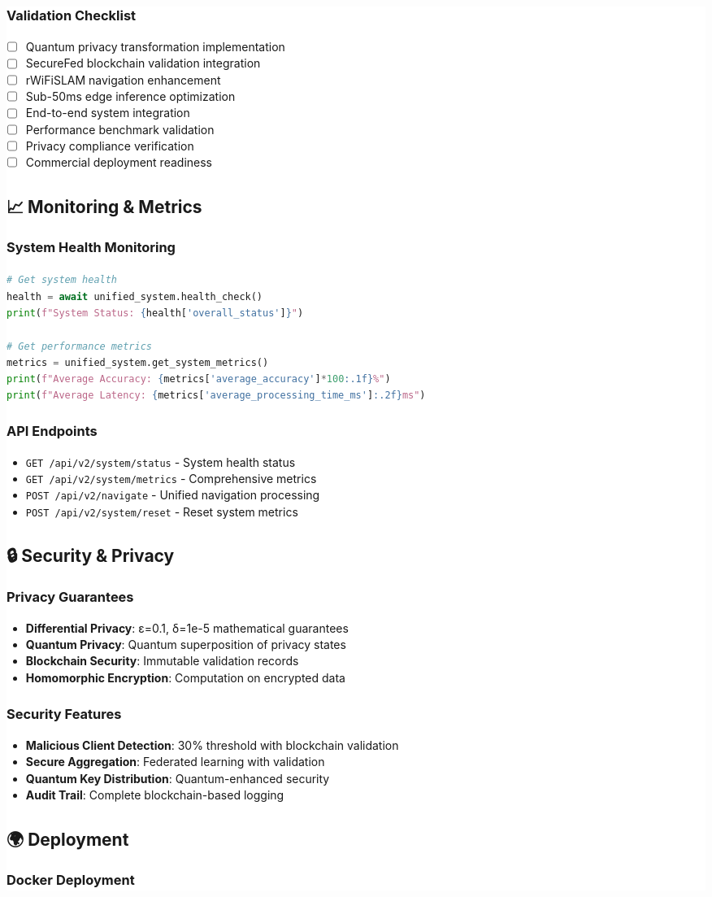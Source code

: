 ### Validation Checklist

- [ ] Quantum privacy transformation implementation
- [ ] SecureFed blockchain validation integration
- [ ] rWiFiSLAM navigation enhancement
- [ ] Sub-50ms edge inference optimization
- [ ] End-to-end system integration
- [ ] Performance benchmark validation
- [ ] Privacy compliance verification
- [ ] Commercial deployment readiness

## 📈 Monitoring & Metrics

### System Health Monitoring

```python
# Get system health
health = await unified_system.health_check()
print(f"System Status: {health['overall_status']}")

# Get performance metrics
metrics = unified_system.get_system_metrics()
print(f"Average Accuracy: {metrics['average_accuracy']*100:.1f}%")
print(f"Average Latency: {metrics['average_processing_time_ms']:.2f}ms")
```

### API Endpoints

- `GET /api/v2/system/status` - System health status
- `GET /api/v2/system/metrics` - Comprehensive metrics
- `POST /api/v2/navigate` - Unified navigation processing
- `POST /api/v2/system/reset` - Reset system metrics

## 🔒 Security & Privacy

### Privacy Guarantees
- **Differential Privacy**: ε=0.1, δ=1e-5 mathematical guarantees
- **Quantum Privacy**: Quantum superposition of privacy states
- **Blockchain Security**: Immutable validation records
- **Homomorphic Encryption**: Computation on encrypted data

### Security Features
- **Malicious Client Detection**: 30% threshold with blockchain validation
- **Secure Aggregation**: Federated learning with validation
- **Quantum Key Distribution**: Quantum-enhanced security
- **Audit Trail**: Complete blockchain-based logging

## 🌍 Deployment

### Docker Deployment
